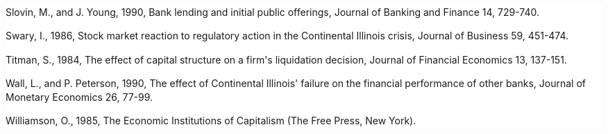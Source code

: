  Slovin,  M.,  and J. Young,  1990,  Bank lending and initial public offerings,  Journal of Banking and Finance 14,  729-740.

 Swary,  I.,  1986,  Stock market reaction to regulatory action in the Continental Illinois crisis,  Journal of Business 59,  451-474.

 Titman,  S.,  1984,  The effect of capital structure on a firm's liquidation decision,  Journal of Financial Economics 13,  137-151.

 Wall,  L.,  and P. Peterson,  1990,  The effect of Continental Illinois' failure on the financial performance of other banks,  Journal of Monetary Economics 26,  77-99.

 Williamson,  O.,  1985,  The Economic Institutions of Capitalism (The Free Press,  New York).